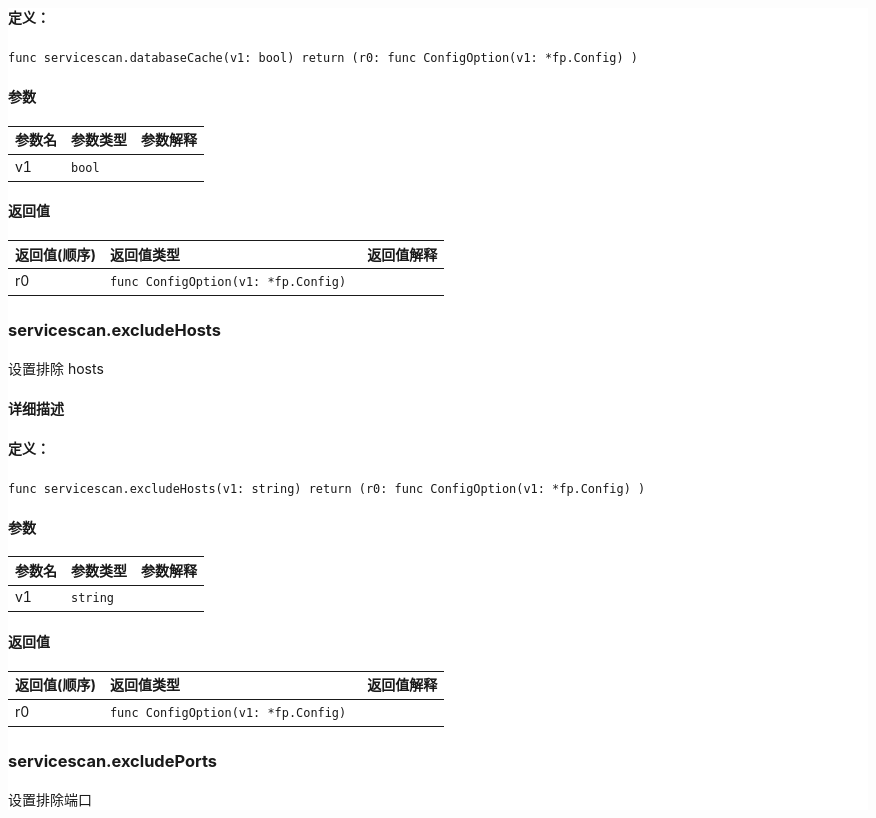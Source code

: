 

#### 定义：

`func servicescan.databaseCache(v1: bool) return (r0: func ConfigOption(v1: *fp.Config) )`


#### 参数

|参数名|参数类型|参数解释|
|:-----------|:---------- |:-----------|
| v1 | `bool` |   |





#### 返回值

|返回值(顺序)|返回值类型|返回值解释|
|:-----------|:---------- |:-----------|
| r0 | `func ConfigOption(v1: *fp.Config) ` |   |


 
### servicescan.excludeHosts

设置排除 hosts

#### 详细描述



#### 定义：

`func servicescan.excludeHosts(v1: string) return (r0: func ConfigOption(v1: *fp.Config) )`


#### 参数

|参数名|参数类型|参数解释|
|:-----------|:---------- |:-----------|
| v1 | `string` |   |





#### 返回值

|返回值(顺序)|返回值类型|返回值解释|
|:-----------|:---------- |:-----------|
| r0 | `func ConfigOption(v1: *fp.Config) ` |   |


 
### servicescan.excludePorts

设置排除端口
